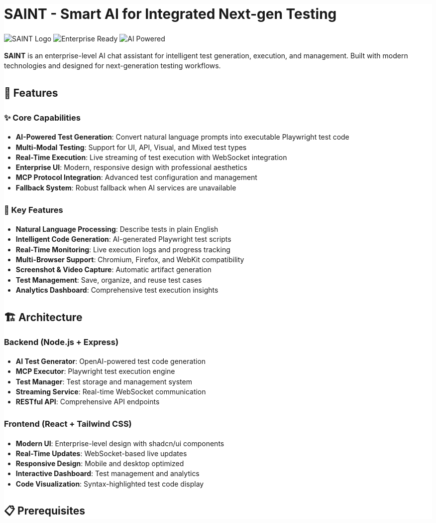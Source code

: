# SAINT - Smart AI for Integrated Next-gen Testing

![SAINT Logo](https://img.shields.io/badge/SAINT-v1.0.0-blue?style=for-the-badge&logo=robot)
![Enterprise Ready](https://img.shields.io/badge/Enterprise-Ready-green?style=for-the-badge)
![AI Powered](https://img.shields.io/badge/AI-Powered-purple?style=for-the-badge)

**SAINT** is an enterprise-level AI chat assistant for intelligent test generation, execution, and management. Built with modern technologies and designed for next-generation testing workflows.

## 🚀 Features

### ✨ Core Capabilities
- **AI-Powered Test Generation**: Convert natural language prompts into executable Playwright test code
- **Multi-Modal Testing**: Support for UI, API, Visual, and Mixed test types
- **Real-Time Execution**: Live streaming of test execution with WebSocket integration
- **Enterprise UI**: Modern, responsive design with professional aesthetics
- **MCP Protocol Integration**: Advanced test configuration and management
- **Fallback System**: Robust fallback when AI services are unavailable

### 🎯 Key Features
- **Natural Language Processing**: Describe tests in plain English
- **Intelligent Code Generation**: AI-generated Playwright test scripts
- **Real-Time Monitoring**: Live execution logs and progress tracking
- **Multi-Browser Support**: Chromium, Firefox, and WebKit compatibility
- **Screenshot & Video Capture**: Automatic artifact generation
- **Test Management**: Save, organize, and reuse test cases
- **Analytics Dashboard**: Comprehensive test execution insights

## 🏗️ Architecture

### Backend (Node.js + Express)
- **AI Test Generator**: OpenAI-powered test code generation
- **MCP Executor**: Playwright test execution engine
- **Test Manager**: Test storage and management system
- **Streaming Service**: Real-time WebSocket communication
- **RESTful API**: Comprehensive API endpoints

### Frontend (React + Tailwind CSS)
- **Modern UI**: Enterprise-level design with shadcn/ui components
- **Real-Time Updates**: WebSocket-based live updates
- **Responsive Design**: Mobile and desktop optimized
- **Interactive Dashboard**: Test management and analytics
- **Code Visualization**: Syntax-highlighted test code display

## 📋 Prerequisites
